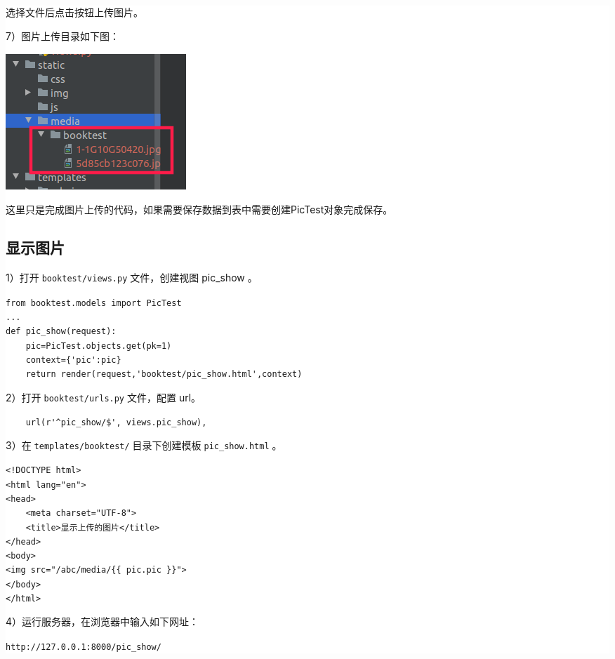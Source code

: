 选择文件后点击按钮上传图片。

7）图片上传目录如下图：

![](Django学习-其他/2020-01-20-16-04-31.png)

这里只是完成图片上传的代码，如果需要保存数据到表中需要创建PicTest对象完成保存。

## 显示图片

1）打开 `booktest/views.py` 文件，创建视图 pic_show 。
```
from booktest.models import PicTest
...
def pic_show(request):
    pic=PicTest.objects.get(pk=1)
    context={'pic':pic}
    return render(request,'booktest/pic_show.html',context)
```
2）打开 `booktest/urls.py` 文件，配置 url。
```
    url(r'^pic_show/$', views.pic_show),
```
3）在 `templates/booktest/` 目录下创建模板 `pic_show.html` 。
```
<!DOCTYPE html>
<html lang="en">
<head>
    <meta charset="UTF-8">
    <title>显示上传的图片</title>
</head>
<body>
<img src="/abc/media/{{ pic.pic }}">
</body>
</html>
```
4）运行服务器，在浏览器中输入如下网址：
```
http://127.0.0.1:8000/pic_show/
```